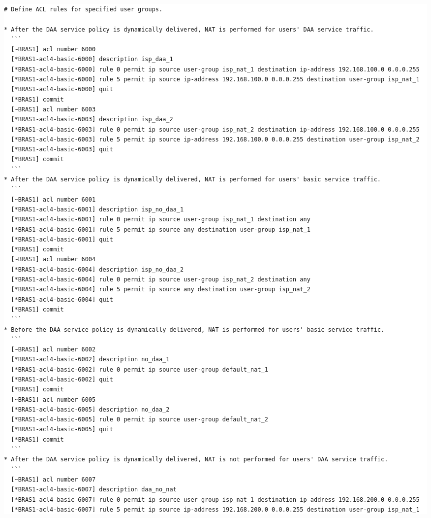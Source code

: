     # Define ACL rules for specified user groups.
    
    * After the DAA service policy is dynamically delivered, NAT is performed for users' DAA service traffic.
      ```
      [~BRAS1] acl number 6000
      [*BRAS1-acl4-basic-6000] description isp_daa_1
      [*BRAS1-acl4-basic-6000] rule 0 permit ip source user-group isp_nat_1 destination ip-address 192.168.100.0 0.0.0.255
      [*BRAS1-acl4-basic-6000] rule 5 permit ip source ip-address 192.168.100.0 0.0.0.255 destination user-group isp_nat_1
      [*BRAS1-acl4-basic-6000] quit
      [*BRAS1] commit
      [~BRAS1] acl number 6003
      [*BRAS1-acl4-basic-6003] description isp_daa_2
      [*BRAS1-acl4-basic-6003] rule 0 permit ip source user-group isp_nat_2 destination ip-address 192.168.100.0 0.0.0.255
      [*BRAS1-acl4-basic-6003] rule 5 permit ip source ip-address 192.168.100.0 0.0.0.255 destination user-group isp_nat_2
      [*BRAS1-acl4-basic-6003] quit
      [*BRAS1] commit
      ```
    * After the DAA service policy is dynamically delivered, NAT is performed for users' basic service traffic.
      ```
      [~BRAS1] acl number 6001
      [*BRAS1-acl4-basic-6001] description isp_no_daa_1
      [*BRAS1-acl4-basic-6001] rule 0 permit ip source user-group isp_nat_1 destination any
      [*BRAS1-acl4-basic-6001] rule 5 permit ip source any destination user-group isp_nat_1
      [*BRAS1-acl4-basic-6001] quit
      [*BRAS1] commit
      [~BRAS1] acl number 6004
      [*BRAS1-acl4-basic-6004] description isp_no_daa_2
      [*BRAS1-acl4-basic-6004] rule 0 permit ip source user-group isp_nat_2 destination any
      [*BRAS1-acl4-basic-6004] rule 5 permit ip source any destination user-group isp_nat_2
      [*BRAS1-acl4-basic-6004] quit
      [*BRAS1] commit
      ```
    * Before the DAA service policy is dynamically delivered, NAT is performed for users' basic service traffic.
      ```
      [~BRAS1] acl number 6002
      [*BRAS1-acl4-basic-6002] description no_daa_1
      [*BRAS1-acl4-basic-6002] rule 0 permit ip source user-group default_nat_1 
      [*BRAS1-acl4-basic-6002] quit
      [*BRAS1] commit
      [~BRAS1] acl number 6005
      [*BRAS1-acl4-basic-6005] description no_daa_2
      [*BRAS1-acl4-basic-6005] rule 0 permit ip source user-group default_nat_2
      [*BRAS1-acl4-basic-6005] quit
      [*BRAS1] commit
      ```
    * After the DAA service policy is dynamically delivered, NAT is not performed for users' DAA service traffic.
      ```
      [~BRAS1] acl number 6007
      [*BRAS1-acl4-basic-6007] description daa_no_nat
      [*BRAS1-acl4-basic-6007] rule 0 permit ip source user-group isp_nat_1 destination ip-address 192.168.200.0 0.0.0.255
      [*BRAS1-acl4-basic-6007] rule 5 permit ip source ip-address 192.168.200.0 0.0.0.255 destination user-group isp_nat_1